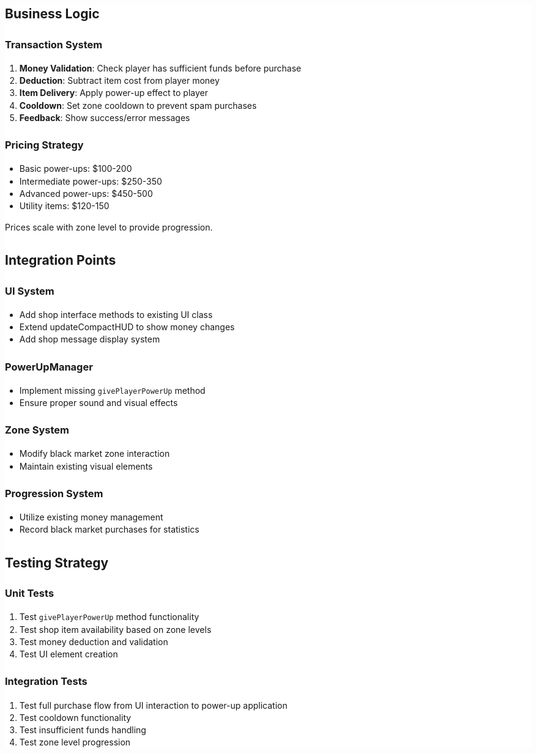 ## Business Logic

### Transaction System
1. **Money Validation**: Check player has sufficient funds before purchase
2. **Deduction**: Subtract item cost from player money
3. **Item Delivery**: Apply power-up effect to player
4. **Cooldown**: Set zone cooldown to prevent spam purchases
5. **Feedback**: Show success/error messages

### Pricing Strategy
- Basic power-ups: $100-200
- Intermediate power-ups: $250-350
- Advanced power-ups: $450-500
- Utility items: $120-150

Prices scale with zone level to provide progression.

## Integration Points

### UI System
- Add shop interface methods to existing UI class
- Extend updateCompactHUD to show money changes
- Add shop message display system

### PowerUpManager
- Implement missing `givePlayerPowerUp` method
- Ensure proper sound and visual effects

### Zone System
- Modify black market zone interaction
- Maintain existing visual elements

### Progression System
- Utilize existing money management
- Record black market purchases for statistics

## Testing Strategy

### Unit Tests
1. Test `givePlayerPowerUp` method functionality
2. Test shop item availability based on zone levels
3. Test money deduction and validation
4. Test UI element creation

### Integration Tests
1. Test full purchase flow from UI interaction to power-up application
2. Test cooldown functionality
3. Test insufficient funds handling
4. Test zone level progression
